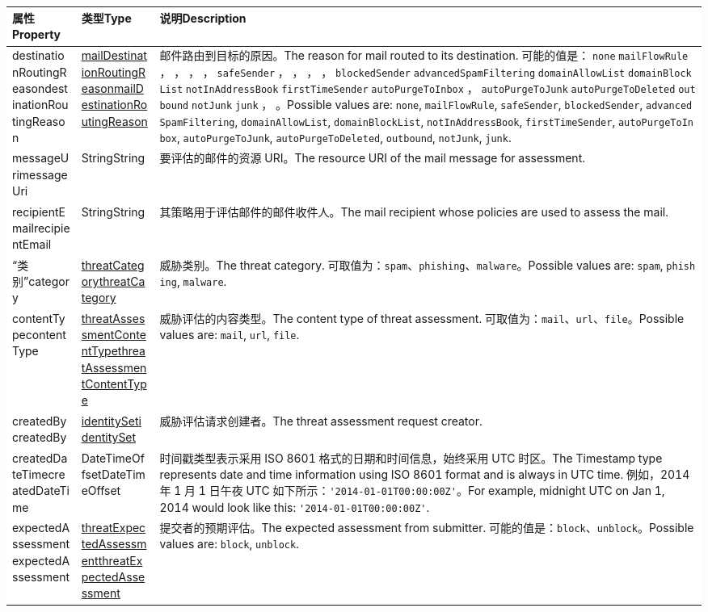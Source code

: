 | <span data-ttu-id="9b05a-119">属性</span><span class="sxs-lookup"><span data-stu-id="9b05a-119">Property</span></span>     | <span data-ttu-id="9b05a-120">类型</span><span class="sxs-lookup"><span data-stu-id="9b05a-120">Type</span></span>        | <span data-ttu-id="9b05a-121">说明</span><span class="sxs-lookup"><span data-stu-id="9b05a-121">Description</span></span> |
|:-------------|:------------|:------------|
|<span data-ttu-id="9b05a-122">destinationRoutingReason</span><span class="sxs-lookup"><span data-stu-id="9b05a-122">destinationRoutingReason</span></span>|[<span data-ttu-id="9b05a-123">mailDestinationRoutingReason</span><span class="sxs-lookup"><span data-stu-id="9b05a-123">mailDestinationRoutingReason</span></span>](enums.md#maildestinationroutingreason-values)|<span data-ttu-id="9b05a-124">邮件路由到目标的原因。</span><span class="sxs-lookup"><span data-stu-id="9b05a-124">The reason for mail routed to its destination.</span></span> <span data-ttu-id="9b05a-125">可能的值是： `none` `mailFlowRule` ， ， ， ， `safeSender` ， ， ， ， `blockedSender` `advancedSpamFiltering` `domainAllowList` `domainBlockList` `notInAddressBook` `firstTimeSender` `autoPurgeToInbox` ， `autoPurgeToJunk` `autoPurgeToDeleted` `outbound` `notJunk` `junk` ， 。</span><span class="sxs-lookup"><span data-stu-id="9b05a-125">Possible values are: `none`, `mailFlowRule`, `safeSender`, `blockedSender`, `advancedSpamFiltering`, `domainAllowList`, `domainBlockList`, `notInAddressBook`, `firstTimeSender`, `autoPurgeToInbox`, `autoPurgeToJunk`, `autoPurgeToDeleted`, `outbound`, `notJunk`, `junk`.</span></span>|
|<span data-ttu-id="9b05a-126">messageUri</span><span class="sxs-lookup"><span data-stu-id="9b05a-126">messageUri</span></span>|<span data-ttu-id="9b05a-127">String</span><span class="sxs-lookup"><span data-stu-id="9b05a-127">String</span></span>|<span data-ttu-id="9b05a-128">要评估的邮件的资源 URI。</span><span class="sxs-lookup"><span data-stu-id="9b05a-128">The resource URI of the mail message for assessment.</span></span>|
|<span data-ttu-id="9b05a-129">recipientEmail</span><span class="sxs-lookup"><span data-stu-id="9b05a-129">recipientEmail</span></span>|<span data-ttu-id="9b05a-130">String</span><span class="sxs-lookup"><span data-stu-id="9b05a-130">String</span></span>|<span data-ttu-id="9b05a-131">其策略用于评估邮件的邮件收件人。</span><span class="sxs-lookup"><span data-stu-id="9b05a-131">The mail recipient whose policies are used to assess the mail.</span></span>|
|<span data-ttu-id="9b05a-132">“类别”</span><span class="sxs-lookup"><span data-stu-id="9b05a-132">category</span></span>|[<span data-ttu-id="9b05a-133">threatCategory</span><span class="sxs-lookup"><span data-stu-id="9b05a-133">threatCategory</span></span>](enums.md#threatcategory-values)|<span data-ttu-id="9b05a-134">威胁类别。</span><span class="sxs-lookup"><span data-stu-id="9b05a-134">The threat category.</span></span> <span data-ttu-id="9b05a-135">可取值为：`spam`、`phishing`、`malware`。</span><span class="sxs-lookup"><span data-stu-id="9b05a-135">Possible values are: `spam`, `phishing`, `malware`.</span></span>|
|<span data-ttu-id="9b05a-136">contentType</span><span class="sxs-lookup"><span data-stu-id="9b05a-136">contentType</span></span>|[<span data-ttu-id="9b05a-137">threatAssessmentContentType</span><span class="sxs-lookup"><span data-stu-id="9b05a-137">threatAssessmentContentType</span></span>](enums.md#threatassessmentcontenttype-values)|<span data-ttu-id="9b05a-138">威胁评估的内容类型。</span><span class="sxs-lookup"><span data-stu-id="9b05a-138">The content type of threat assessment.</span></span> <span data-ttu-id="9b05a-139">可取值为：`mail`、`url`、`file`。</span><span class="sxs-lookup"><span data-stu-id="9b05a-139">Possible values are: `mail`, `url`, `file`.</span></span>|
|<span data-ttu-id="9b05a-140">createdBy</span><span class="sxs-lookup"><span data-stu-id="9b05a-140">createdBy</span></span>|[<span data-ttu-id="9b05a-141">identitySet</span><span class="sxs-lookup"><span data-stu-id="9b05a-141">identitySet</span></span>](identityset.md)|<span data-ttu-id="9b05a-142">威胁评估请求创建者。</span><span class="sxs-lookup"><span data-stu-id="9b05a-142">The threat assessment request creator.</span></span>|
|<span data-ttu-id="9b05a-143">createdDateTime</span><span class="sxs-lookup"><span data-stu-id="9b05a-143">createdDateTime</span></span>|<span data-ttu-id="9b05a-144">DateTimeOffset</span><span class="sxs-lookup"><span data-stu-id="9b05a-144">DateTimeOffset</span></span>|<span data-ttu-id="9b05a-145">时间戳类型表示采用 ISO 8601 格式的日期和时间信息，始终采用 UTC 时区。</span><span class="sxs-lookup"><span data-stu-id="9b05a-145">The Timestamp type represents date and time information using ISO 8601 format and is always in UTC time.</span></span> <span data-ttu-id="9b05a-146">例如，2014 年 1 月 1 日午夜 UTC 如下所示：`'2014-01-01T00:00:00Z'`。</span><span class="sxs-lookup"><span data-stu-id="9b05a-146">For example, midnight UTC on Jan 1, 2014 would look like this: `'2014-01-01T00:00:00Z'`.</span></span>|
|<span data-ttu-id="9b05a-147">expectedAssessment</span><span class="sxs-lookup"><span data-stu-id="9b05a-147">expectedAssessment</span></span>|[<span data-ttu-id="9b05a-148">threatExpectedAssessment</span><span class="sxs-lookup"><span data-stu-id="9b05a-148">threatExpectedAssessment</span></span>](enums.md#threatexpectedassessment-values)|<span data-ttu-id="9b05a-149">提交者的预期评估。</span><span class="sxs-lookup"><span data-stu-id="9b05a-149">The expected assessment from submitter.</span></span> <span data-ttu-id="9b05a-150">可能的值是：`block`、`unblock`。</span><span class="sxs-lookup"><span data-stu-id="9b05a-150">Possible values are: `block`, `unblock`.</span></span>|
